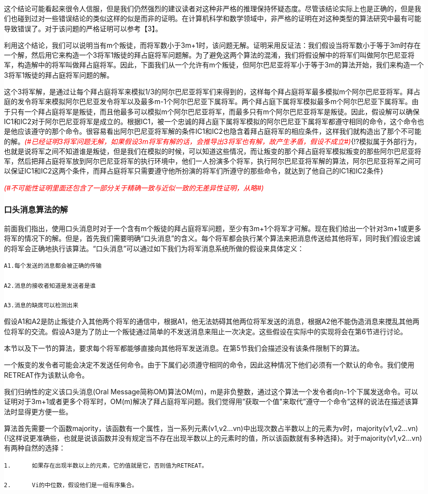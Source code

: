  

这个结论可能看起来很令人信服，但是我们仍然强烈的建议读者对这种非严格的推理保持怀疑态度。尽管该结论实际上也是正确的，但是我们也碰到过对一些错误结论的类似这样的似是而非的证明。在计算机科学和数学领域中，非严格的证明在对这种类型的算法研究中最有可能导致错误了。对于该问题的严格证明可以参考【3】。

 

利用这个结论，我们可以说明当有m个叛徒，而将军数小于3m+1时，该问题无解。证明采用反证法：我们假设当将军数小于等于3m时存在一个解，然后用它来构造一个3将军1叛徒的拜占庭将军问题解。为了避免这两个算法的混淆，我们将假设解中的将军们叫做阿尔巴尼亚将军，构造解中的将军叫做拜占庭将军。因此，下面我们从一个允许有m个叛徒，但阿尔巴尼亚将军小于等于3m的算法开始，我们来构造一个3将军1叛徒的拜占庭将军问题的解。

 

这个3将军解，是通过让每个拜占庭将军来模拟1/3的阿尔巴尼亚将军们来得到的，这样每个拜占庭将军最多模拟m个阿尔巴尼亚将军。拜占庭的发令将军来模拟阿尔巴尼亚发令将军以及最多m-1个阿尔巴尼亚下属将军。两个拜占庭下属将军模拟最多m个阿尔巴尼亚下属将军。由于只有一个拜占庭将军是叛徒，而且他最多可以模拟m个阿尔巴尼亚将军，而最多只有m个阿尔巴尼亚将军是叛徒。因此，假设解可以确保IC1和IC2对于阿尔巴尼亚将军是成立的。根据IC1，被一个忠诚的拜占庭下属将军模拟的阿尔巴尼亚下属将军都遵守相同的命令，这个命令也是他应该遵守的那个命令。很容易看出阿尔巴尼亚将军解的条件IC1和IC2也隐含着拜占庭将军的相应条件，这样我们就构造出了那个不可能的解。<font color=red>*(#已经证明3将军问题无解，如果假设3m将军有解的话，会推导出3将军也有解，故产生矛盾，假设不成立#)*</font>{!?模拟属于外部行为，也就是说将军之间不知道谁是叛徒，但是我们在模拟的时候，可以知道这些情况，而让叛变的那个拜占庭将军模拟叛变的那些阿尔巴尼亚将军，然后把拜占庭将军放到阿尔巴尼亚将军的执行环境中，他们一人扮演多个将军，执行阿尔巴尼亚将军解的算法，阿尔巴尼亚将军之间可以保证IC1和IC2这两个条件，而拜占庭将军只需要遵守他所扮演的将军们所遵守的那些命令，就达到了他自己的IC1和IC2条件}



<font color=red>*(#不可能性证明里面还包含了一部分关于精确一致与近似一致的无差异性证明，从略#)*</font>

### 口头消息算法的解



前面我们指出，使用口头消息时对于一个含有m个叛徒的拜占庭将军问题，至少有3m+1个将军才可解。现在我们给出一个针对3m+1或更多将军的情况下的解。但是，首先我们需要明确“口头消息”的含义。每个将军都会执行某个算法来把消息传送给其他将军，同时我们假设忠诚的将军会正确地执行该算法。“口头消息”可以通过如下我们为将军消息系统所做的假设来具体定义：

 

    A1.每个发送的消息都会被正确的传输

    A2.消息的接收者知道是发送者是谁

    A3.消息的缺席可以检测出来

 

假设A1和A2是防止叛徒介入其他两个将军的通信中，根据A1，他无法妨碍其他两位将军发送的消息，根据A2他不能伪造消息来搅乱其他两位将军的交流。假设A3是为了防止一个叛徒通过简单的不发送消息来阻止一次决定。这些假设在实际中的实现将会在第6节进行讨论。

 

本节以及下一节的算法，要求每个将军都能够直接向其他将军发送消息。在第5节我们会描述没有该条件限制下的算法。

 

一个叛变的发令者可能会决定不发送任何命令。由于下属们必须遵守相同的命令，因此这种情况下他们必须有一个默认的命令。我们使用RETREAT作为该默认命令。

 

我们归纳性的定义该口头消息(Oral Message简称OM)算法OM(m)，m是非负整数，通过这个算法一个发令者向n-1个下属发送命令。可以证明对于3m+1或者更多个将军时，OM(m)解决了拜占庭将军问题。我们觉得用”获取一个值”来取代”遵守一个命令”这样的说法在描述该算法时显得更方便一些。

算法首先需要一个函数majority，该函数有一个属性，当一系列元素(v1,v2…vn)中出现次数占半数以上的元素为v时，majority(v1,v2…vn) {!这样说更准确些，也就是说该函数并没有规定当不存在出现半数以上的元素时的值，所以该函数就有多种选择}。对于majority(v1,v2…vn)有两种自然的选择：

 

    1.      如果存在出现半数以上的元素，它的值就是它，否则值为RETREAT。

    2.      Vi的中位数，假设他们是一组有序集合。

 
